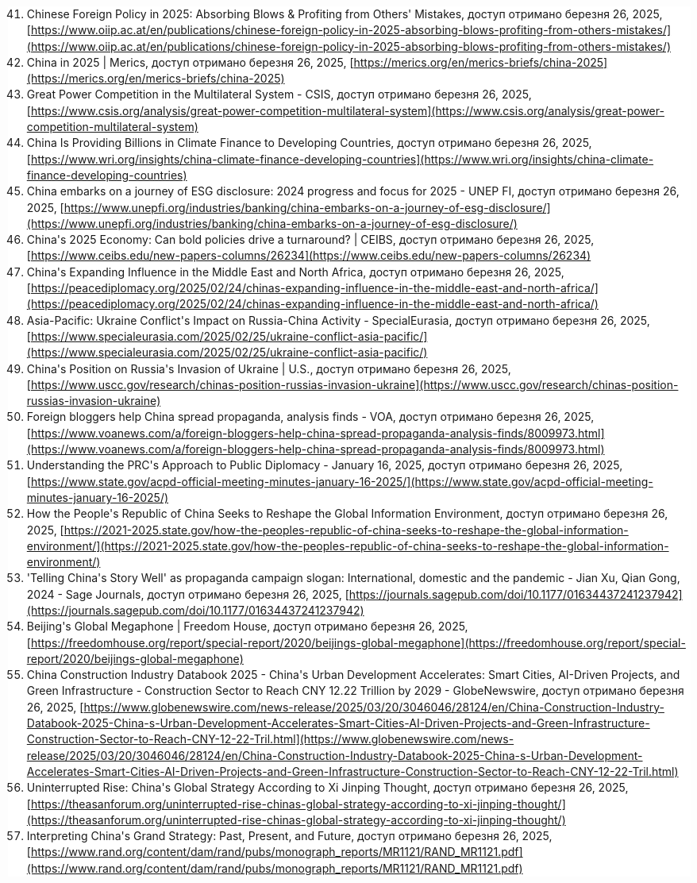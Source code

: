 41. Chinese Foreign Policy in 2025: Absorbing Blows & Profiting from Others' Mistakes, доступ отримано березня 26, 2025, [https://www.oiip.ac.at/en/publications/chinese-foreign-policy-in-2025-absorbing-blows-profiting-from-others-mistakes/](https://www.oiip.ac.at/en/publications/chinese-foreign-policy-in-2025-absorbing-blows-profiting-from-others-mistakes/)
42. China in 2025 | Merics, доступ отримано березня 26, 2025, [https://merics.org/en/merics-briefs/china-2025](https://merics.org/en/merics-briefs/china-2025)
43. Great Power Competition in the Multilateral System - CSIS, доступ отримано березня 26, 2025, [https://www.csis.org/analysis/great-power-competition-multilateral-system](https://www.csis.org/analysis/great-power-competition-multilateral-system)
44. China Is Providing Billions in Climate Finance to Developing Countries, доступ отримано березня 26, 2025, [https://www.wri.org/insights/china-climate-finance-developing-countries](https://www.wri.org/insights/china-climate-finance-developing-countries)
45. China embarks on a journey of ESG disclosure: 2024 progress and focus for 2025 - UNEP FI, доступ отримано березня 26, 2025, [https://www.unepfi.org/industries/banking/china-embarks-on-a-journey-of-esg-disclosure/](https://www.unepfi.org/industries/banking/china-embarks-on-a-journey-of-esg-disclosure/)
46. China's 2025 Economy: Can bold policies drive a turnaround? | CEIBS, доступ отримано березня 26, 2025, [https://www.ceibs.edu/new-papers-columns/26234](https://www.ceibs.edu/new-papers-columns/26234)
47. China's Expanding Influence in the Middle East and North Africa, доступ отримано березня 26, 2025, [https://peacediplomacy.org/2025/02/24/chinas-expanding-influence-in-the-middle-east-and-north-africa/](https://peacediplomacy.org/2025/02/24/chinas-expanding-influence-in-the-middle-east-and-north-africa/)
48. Asia-Pacific: Ukraine Conflict's Impact on Russia-China Activity - SpecialEurasia, доступ отримано березня 26, 2025, [https://www.specialeurasia.com/2025/02/25/ukraine-conflict-asia-pacific/](https://www.specialeurasia.com/2025/02/25/ukraine-conflict-asia-pacific/)
49. China's Position on Russia's Invasion of Ukraine | U.S., доступ отримано березня 26, 2025, [https://www.uscc.gov/research/chinas-position-russias-invasion-ukraine](https://www.uscc.gov/research/chinas-position-russias-invasion-ukraine)
50. Foreign bloggers help China spread propaganda, analysis finds - VOA, доступ отримано березня 26, 2025, [https://www.voanews.com/a/foreign-bloggers-help-china-spread-propaganda-analysis-finds/8009973.html](https://www.voanews.com/a/foreign-bloggers-help-china-spread-propaganda-analysis-finds/8009973.html)
51. Understanding the PRC's Approach to Public Diplomacy - January 16, 2025, доступ отримано березня 26, 2025, [https://www.state.gov/acpd-official-meeting-minutes-january-16-2025/](https://www.state.gov/acpd-official-meeting-minutes-january-16-2025/)
52. How the People's Republic of China Seeks to Reshape the Global Information Environment, доступ отримано березня 26, 2025, [https://2021-2025.state.gov/how-the-peoples-republic-of-china-seeks-to-reshape-the-global-information-environment/](https://2021-2025.state.gov/how-the-peoples-republic-of-china-seeks-to-reshape-the-global-information-environment/)
53. 'Telling China's Story Well' as propaganda campaign slogan: International, domestic and the pandemic - Jian Xu, Qian Gong, 2024 - Sage Journals, доступ отримано березня 26, 2025, [https://journals.sagepub.com/doi/10.1177/01634437241237942](https://journals.sagepub.com/doi/10.1177/01634437241237942)
54. Beijing's Global Megaphone | Freedom House, доступ отримано березня 26, 2025, [https://freedomhouse.org/report/special-report/2020/beijings-global-megaphone](https://freedomhouse.org/report/special-report/2020/beijings-global-megaphone)
55. China Construction Industry Databook 2025 - China's Urban Development Accelerates: Smart Cities, AI-Driven Projects, and Green Infrastructure - Construction Sector to Reach CNY 12.22 Trillion by 2029 - GlobeNewswire, доступ отримано березня 26, 2025, [https://www.globenewswire.com/news-release/2025/03/20/3046046/28124/en/China-Construction-Industry-Databook-2025-China-s-Urban-Development-Accelerates-Smart-Cities-AI-Driven-Projects-and-Green-Infrastructure-Construction-Sector-to-Reach-CNY-12-22-Tril.html](https://www.globenewswire.com/news-release/2025/03/20/3046046/28124/en/China-Construction-Industry-Databook-2025-China-s-Urban-Development-Accelerates-Smart-Cities-AI-Driven-Projects-and-Green-Infrastructure-Construction-Sector-to-Reach-CNY-12-22-Tril.html)
56. Uninterrupted Rise: China's Global Strategy According to Xi Jinping Thought, доступ отримано березня 26, 2025, [https://theasanforum.org/uninterrupted-rise-chinas-global-strategy-according-to-xi-jinping-thought/](https://theasanforum.org/uninterrupted-rise-chinas-global-strategy-according-to-xi-jinping-thought/)
57. Interpreting China's Grand Strategy: Past, Present, and Future, доступ отримано березня 26, 2025, [https://www.rand.org/content/dam/rand/pubs/monograph_reports/MR1121/RAND_MR1121.pdf](https://www.rand.org/content/dam/rand/pubs/monograph_reports/MR1121/RAND_MR1121.pdf)